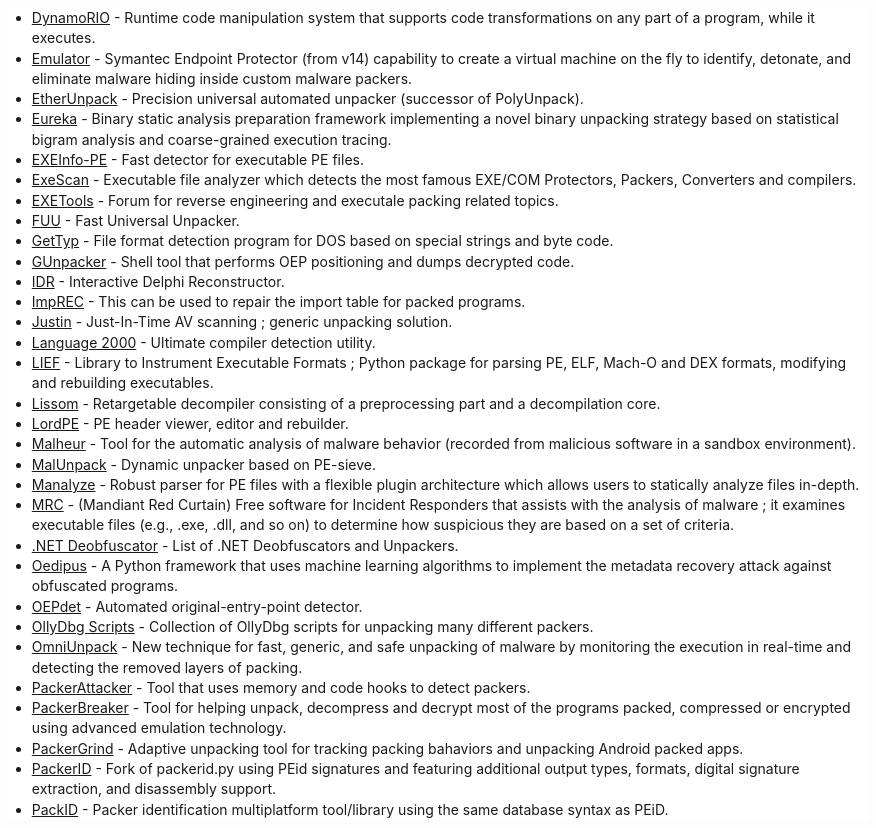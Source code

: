 - [DynamoRIO](https://dynamorio.org) - Runtime code manipulation system that supports code transformations on any part of a program, while it executes.
- [Emulator](https://techdocs.broadcom.com/us/en/symantec-security-software/endpoint-security-and-management/endpoint-protection/all/Using-policies-to-manage-security/preventing-and-handling-virus-and-spyware-attacks-v40739565-d49e172/how-does-the-emulator-in-symantec-endpoint-protect-v121004909-d47e230.html) - Symantec Endpoint Protector (from v14) capability to create a virtual machine on the fly to identify, detonate, and eliminate malware hiding inside custom malware packers.
- [EtherUnpack](https://ether.gtisc.gatech.edu/web_unpack) - Precision universal automated unpacker (successor of PolyUnpack).
- [Eureka](https://web.archive.org/web/20150502154942/http://eureka.cyber-ta.org) - Binary static analysis preparation framework implementing a novel binary unpacking strategy based on statistical bigram analysis and coarse-grained execution tracing.
- [EXEInfo-PE](https://github.com/ExeinfoASL/ASL) - Fast detector for executable PE files.
- [ExeScan](https://defacto2.net/f/ae2c42e) - Executable file analyzer which detects the most famous  EXE/COM Protectors, Packers, Converters and compilers.
- [EXETools](https://forum.exetools.com) - Forum for reverse engineering and executale packing related topics.
- [FUU](https://github.com/crackinglandia/fuu) - Fast Universal Unpacker.
- [GetTyp](https://www.helger.com/gt/gt.htm) - File format detection program for DOS based on special strings and byte code.
- [GUnpacker](http://qunpack.ahteam.org/?p=327) - Shell tool that performs OEP positioning and dumps decrypted code.
- [IDR](https://github.com/crypto2011/IDR) - Interactive Delphi Reconstructor.
- [ImpREC](https://www.aldeid.com/wiki/ImpREC) - This can be used to repair the import table for packed programs.
- [Justin](https://doi.org/10.1007/978-3-540-87403-4_6) - Just-In-Time AV scanning ; generic unpacking solution.
- [Language 2000](https://farrokhi.net/language) - Ultimate compiler detection utility.
- [LIEF](https://github.com/lief-project/LIEF) - Library to Instrument Executable Formats ; Python package for parsing PE, ELF, Mach-O and DEX formats, modifying and rebuilding executables.
- [Lissom](ttp://www.fit.vutbr.cz/research/groups/lissom) - Retargetable decompiler consisting of a preprocessing part and a decompilation core.
- [LordPE](https://www.aldeid.com/wiki/LordPE) - PE header viewer, editor and rebuilder.
- [Malheur](https://github.com/rieck/malheur) - Tool for the automatic analysis of malware behavior (recorded from malicious software in a sandbox environment).
- [MalUnpack](https://github.com/hasherezade/mal_unpack) - Dynamic unpacker based on PE-sieve.
- [Manalyze](https://github.com/JusticeRage/Manalyze) - Robust parser for PE files with a flexible plugin architecture which allows users to statically analyze files in-depth.
- [MRC](https://mandiant-red-curtain.apponic.com) - (Mandiant Red Curtain) Free software for Incident Responders that assists with the analysis of malware ; it examines executable files (e.g., .exe, .dll, and so on) to determine how suspicious they are based on a set of criteria.
- [.NET Deobfuscator](https://github.com/NotPrab/.NET-Deobfuscator) - List of .NET Deobfuscators and Unpackers.
- [Oedipus](https://github.com/tum-i4/Oedipus) - A Python framework that uses machine learning algorithms to implement the metadata recovery attack against obfuscated programs.
- [OEPdet](https://ieeexplore.ieee.org/abstract/document/7782073) - Automated original-entry-point detector.
- [OllyDbg Scripts](https://github.com/xshows/ollydbg-script) - Collection of OllyDbg scripts for unpacking many different packers.
- [OmniUnpack](https://doi.org/10.1109/ACSAC.2007.15) - New technique for fast, generic, and safe unpacking of malware by monitoring the execution in real-time and detecting the removed layers of packing.
- [PackerAttacker](https://github.com/BromiumLabs/PackerAttacker) - Tool that uses memory and code hooks to detect packers.
- [PackerBreaker](https://www.portablefreeware.com/forums/viewtopic.php?t=21555) - Tool for helping unpack, decompress and decrypt most of the programs packed, compressed or encrypted using advanced emulation technology.
- [PackerGrind](https://github.com/rewhy/adaptiveunpacker) - Adaptive unpacking tool for tracking packing bahaviors and unpacking Android packed apps.
- [PackerID](https://github.com/sooshie/packerid) - Fork of packerid.py using PEid signatures and featuring additional output types, formats, digital signature extraction, and disassembly support.
- [PackID](https://github.com/mesaleh/PackiD) - Packer identification multiplatform tool/library using the same database syntax as PEiD.